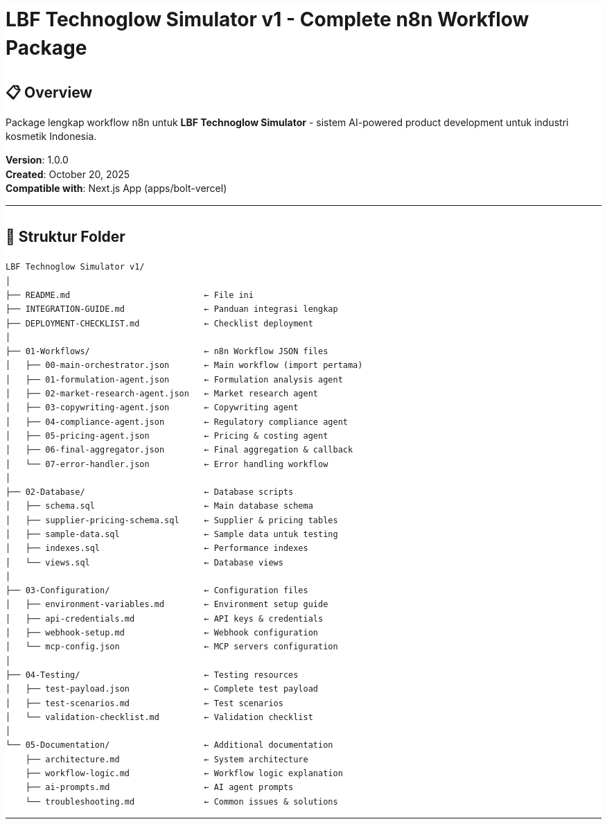 # LBF Technoglow Simulator v1 - Complete n8n Workflow Package

## 📋 Overview

Package lengkap workflow n8n untuk **LBF Technoglow Simulator** - sistem AI-powered product development untuk industri kosmetik Indonesia.

**Version**: 1.0.0  
**Created**: October 20, 2025  
**Compatible with**: Next.js App (apps/bolt-vercel)

---

## 📁 Struktur Folder

```
LBF Technoglow Simulator v1/
│
├── README.md                           ← File ini
├── INTEGRATION-GUIDE.md                ← Panduan integrasi lengkap
├── DEPLOYMENT-CHECKLIST.md             ← Checklist deployment
│
├── 01-Workflows/                       ← n8n Workflow JSON files
│   ├── 00-main-orchestrator.json       ← Main workflow (import pertama)
│   ├── 01-formulation-agent.json       ← Formulation analysis agent
│   ├── 02-market-research-agent.json   ← Market research agent
│   ├── 03-copywriting-agent.json       ← Copywriting agent
│   ├── 04-compliance-agent.json        ← Regulatory compliance agent
│   ├── 05-pricing-agent.json           ← Pricing & costing agent
│   ├── 06-final-aggregator.json        ← Final aggregation & callback
│   └── 07-error-handler.json           ← Error handling workflow
│
├── 02-Database/                        ← Database scripts
│   ├── schema.sql                      ← Main database schema
│   ├── supplier-pricing-schema.sql     ← Supplier & pricing tables
│   ├── sample-data.sql                 ← Sample data untuk testing
│   ├── indexes.sql                     ← Performance indexes
│   └── views.sql                       ← Database views
│
├── 03-Configuration/                   ← Configuration files
│   ├── environment-variables.md        ← Environment setup guide
│   ├── api-credentials.md              ← API keys & credentials
│   ├── webhook-setup.md                ← Webhook configuration
│   └── mcp-config.json                 ← MCP servers configuration
│
├── 04-Testing/                         ← Testing resources
│   ├── test-payload.json               ← Complete test payload
│   ├── test-scenarios.md               ← Test scenarios
│   └── validation-checklist.md         ← Validation checklist
│
└── 05-Documentation/                   ← Additional documentation
    ├── architecture.md                 ← System architecture
    ├── workflow-logic.md               ← Workflow logic explanation
    ├── ai-prompts.md                   ← AI agent prompts
    └── troubleshooting.md              ← Common issues & solutions
```

---